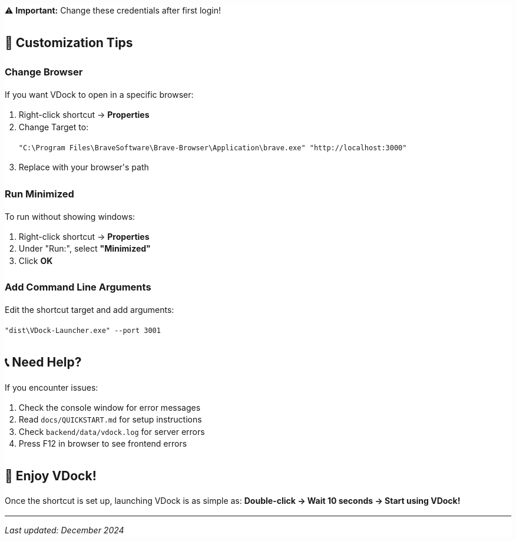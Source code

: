⚠️ **Important:** Change these credentials after first login!

## 🎨 Customization Tips

### Change Browser

If you want VDock to open in a specific browser:

1. Right-click shortcut → **Properties**
2. Change Target to:
   ```
   "C:\Program Files\BraveSoftware\Brave-Browser\Application\brave.exe" "http://localhost:3000"
   ```
3. Replace with your browser's path

### Run Minimized

To run without showing windows:

1. Right-click shortcut → **Properties**
2. Under "Run:", select **"Minimized"**
3. Click **OK**

### Add Command Line Arguments

Edit the shortcut target and add arguments:

```
"dist\VDock-Launcher.exe" --port 3001
```

## 📞 Need Help?

If you encounter issues:

1. Check the console window for error messages
2. Read `docs/QUICKSTART.md` for setup instructions
3. Check `backend/data/vdock.log` for server errors
4. Press F12 in browser to see frontend errors

## 🎉 Enjoy VDock!

Once the shortcut is set up, launching VDock is as simple as:
**Double-click → Wait 10 seconds → Start using VDock!**

---

*Last updated: December 2024*

